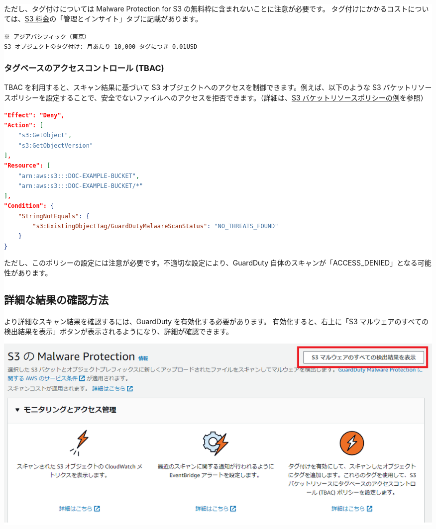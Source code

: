 ただし、タグ付けについては Malware Protection for S3 の無料枠に含まれないことに注意が必要です。
タグ付けにかかるコストについては、[S3 料金](https://aws.amazon.com/jp/s3/pricing/)の「管理とインサイト」タブに記載があります。

```text
※ アジアパシフィック（東京）
S3 オブジェクトのタグ付け: 月あたり 10,000 タグにつき 0.01USD
```

### タグベースのアクセスコントロール (TBAC)

TBAC を利用すると、スキャン結果に基づいて S3 オブジェクトへのアクセスを制御できます。例えば、以下のような S3 バケットリソースポリシーを設定することで、安全でないファイルへのアクセスを拒否できます。（詳細は、[S3 バケットリソースポリシーの例](https://docs.aws.amazon.com/ja_jp/guardduty/latest/ug/tag-based-access-s3-malware-protection.html)を参照）

```json
"Effect": "Deny",
"Action": [
    "s3:GetObject",
    "s3:GetObjectVersion"
],
"Resource": [
    "arn:aws:s3:::DOC-EXAMPLE-BUCKET",
    "arn:aws:s3:::DOC-EXAMPLE-BUCKET/*"
],
"Condition": {
    "StringNotEquals": {
        "s3:ExistingObjectTag/GuardDutyMalwareScanStatus": "NO_THREATS_FOUND"
    }
}
```

ただし、このポリシーの設定には注意が必要です。不適切な設定により、GuardDuty 自体のスキャンが「ACCESS_DENIED」となる可能性があります。

## 詳細な結果の確認方法

より詳細なスキャン結果を確認するには、GuardDuty を有効化する必要があります。
有効化すると、右上に「S3 マルウェアのすべての検出結果を表示」ボタンが表示されるようになり、詳細が確認できます。

![details](/images/guardduty-s3-malware-protection/result-details.png)
